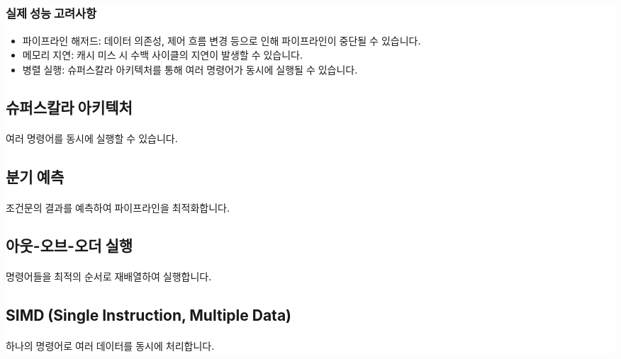 ### 실제 성능 고려사항

- 파이프라인 해저드: 데이터 의존성, 제어 흐름 변경 등으로 인해 파이프라인이 중단될 수 있습니다.
- 메모리 지연: 캐시 미스 시 수백 사이클의 지연이 발생할 수 있습니다.
- 병렬 실행: 슈퍼스칼라 아키텍처를 통해 여러 명령어가 동시에 실행될 수 있습니다.

## 슈퍼스칼라 아키텍처

여러 명령어를 동시에 실행할 수 있습니다.

## 분기 예측

조건문의 결과를 예측하여 파이프라인을 최적화합니다.

## 아웃-오브-오더 실행

명령어들을 최적의 순서로 재배열하여 실행합니다.

## SIMD (Single Instruction, Multiple Data)

하나의 명령어로 여러 데이터를 동시에 처리합니다.
